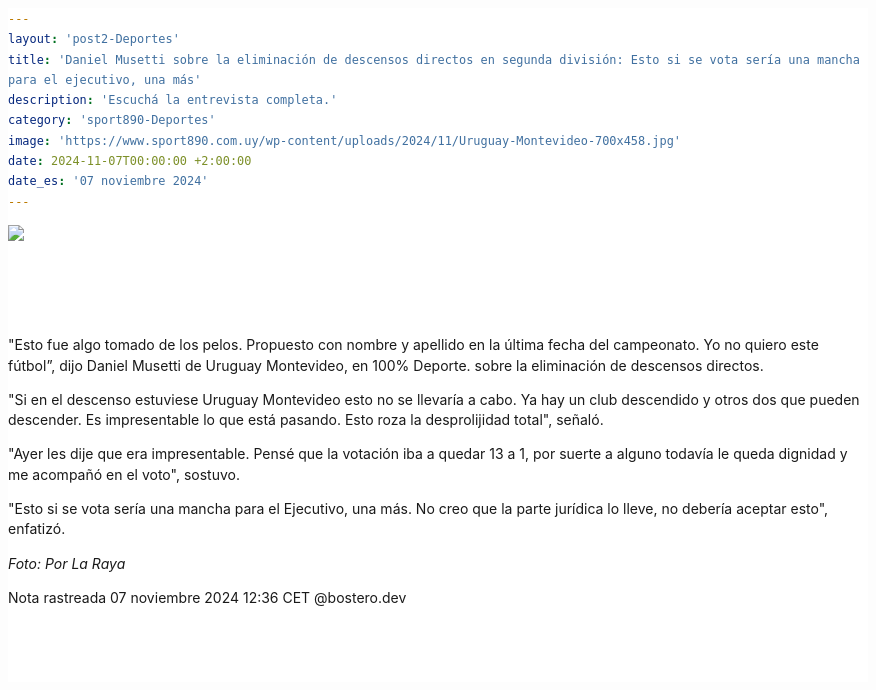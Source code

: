 ```yaml
---
layout: 'post2-Deportes'
title: 'Daniel Musetti sobre la eliminación de descensos directos en segunda división: Esto si se vota sería una mancha para el ejecutivo, una más'
description: 'Escuchá la entrevista completa.'
category: 'sport890-Deportes'
image: 'https://www.sport890.com.uy/wp-content/uploads/2024/11/Uruguay-Montevideo-700x458.jpg'
date: 2024-11-07T00:00:00 +2:00:00
date_es: '07 noviembre 2024'
---
```


<html>
<img style='width: 100%' src='{{ page.image | prepend: base.url }}'><div style='height: 75px'></div>
<p>"Esto fue algo tomado de los pelos. Propuesto con nombre y apellido en la última fecha del campeonato. Yo no quiero este fútbol”, dijo Daniel Musetti de Uruguay Montevideo, en 100% Deporte. sobre la eliminación de descensos directos.</p><p>"Si en el descenso estuviese Uruguay Montevideo esto no se llevaría a cabo. Ya hay un club descendido y otros dos que pueden descender. Es impresentable lo que está pasando. Esto roza la desprolijidad total", señaló.</p><p>"Ayer les dije que era impresentable. Pensé que la votación iba a quedar 13 a 1, por suerte a alguno todavía le queda dignidad y me acompañó en el voto", sostuvo.</p><p>"Esto si se vota sería una mancha para el Ejecutivo, una más. No creo que la parte jurídica lo lleve, no debería aceptar esto", enfatizó.</p><figure class="wp-block-audio"><audio controls="" src="https://www.sport890.com.uy/wp-content/uploads/2024/11/Daniel-Musetti.mp3"></audio></figure><p><em>Foto: Por La Raya</em></p><div class='info_rastreador text-muted'><p class='text-muted mt-3 mb-2'>Nota rastreada 07 noviembre 2024 12:36 CET @bostero.dev</p></div>
<div style='height: 60px;'></div>
</html>
